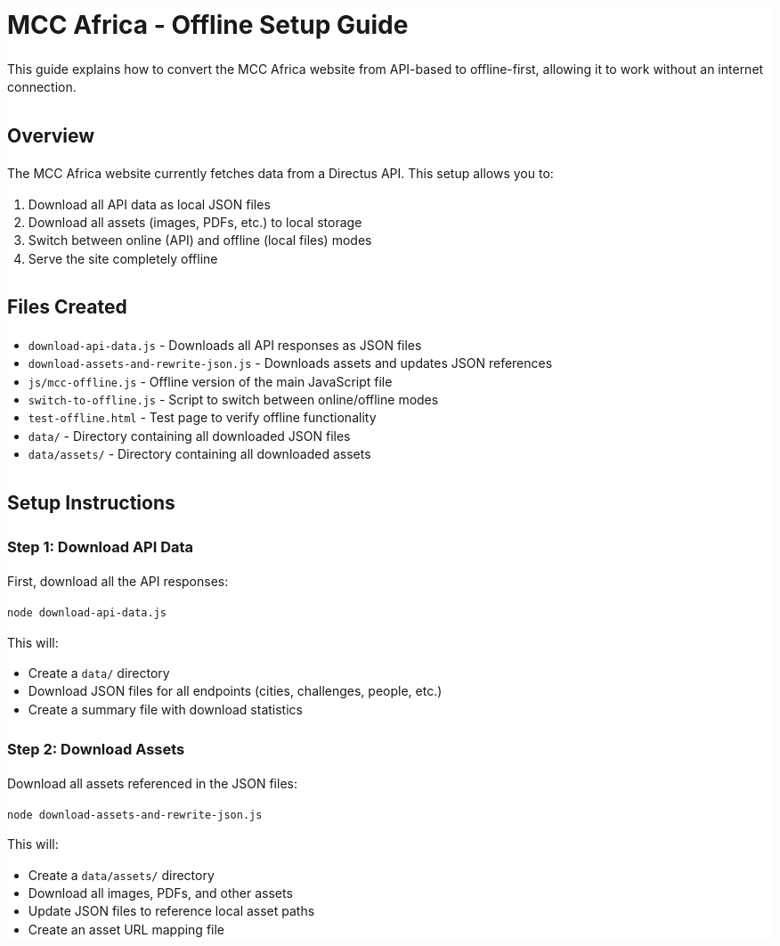 # MCC Africa - Offline Setup Guide

This guide explains how to convert the MCC Africa website from API-based to offline-first, allowing it to work without an internet connection.

## Overview

The MCC Africa website currently fetches data from a Directus API. This setup allows you to:
1. Download all API data as local JSON files
2. Download all assets (images, PDFs, etc.) to local storage
3. Switch between online (API) and offline (local files) modes
4. Serve the site completely offline

## Files Created

- `download-api-data.js` - Downloads all API responses as JSON files
- `download-assets-and-rewrite-json.js` - Downloads assets and updates JSON references
- `js/mcc-offline.js` - Offline version of the main JavaScript file
- `switch-to-offline.js` - Script to switch between online/offline modes
- `test-offline.html` - Test page to verify offline functionality
- `data/` - Directory containing all downloaded JSON files
- `data/assets/` - Directory containing all downloaded assets

## Setup Instructions

### Step 1: Download API Data

First, download all the API responses:

```bash
node download-api-data.js
```

This will:
- Create a `data/` directory
- Download JSON files for all endpoints (cities, challenges, people, etc.)
- Create a summary file with download statistics

### Step 2: Download Assets

Download all assets referenced in the JSON files:

```bash
node download-assets-and-rewrite-json.js
```

This will:
- Create a `data/assets/` directory
- Download all images, PDFs, and other assets
- Update JSON files to reference local asset paths
- Create an asset URL mapping file
